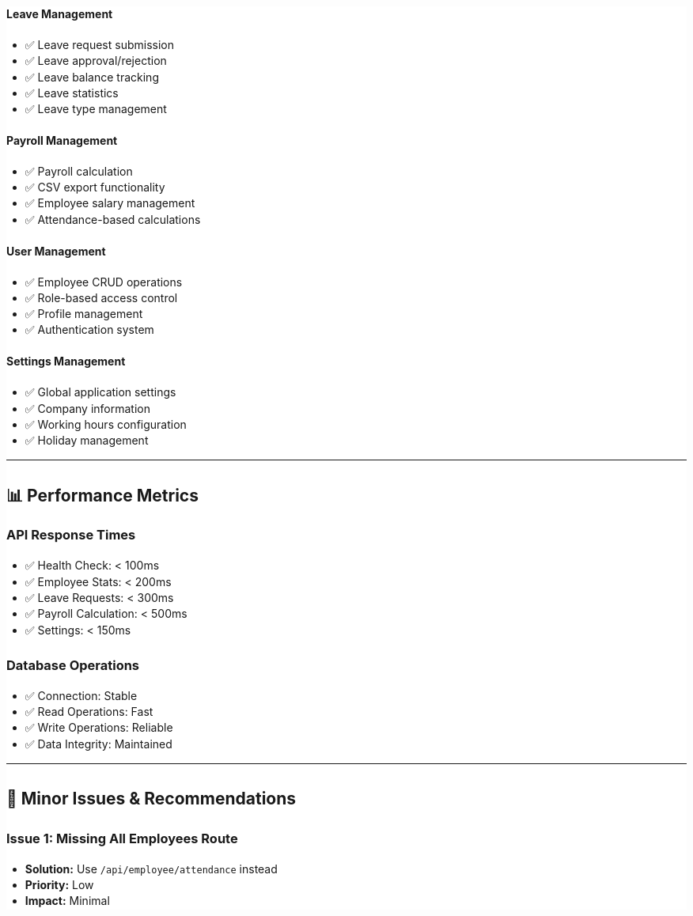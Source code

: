 #### **Leave Management**
- ✅ Leave request submission
- ✅ Leave approval/rejection
- ✅ Leave balance tracking
- ✅ Leave statistics
- ✅ Leave type management

#### **Payroll Management**
- ✅ Payroll calculation
- ✅ CSV export functionality
- ✅ Employee salary management
- ✅ Attendance-based calculations

#### **User Management**
- ✅ Employee CRUD operations
- ✅ Role-based access control
- ✅ Profile management
- ✅ Authentication system

#### **Settings Management**
- ✅ Global application settings
- ✅ Company information
- ✅ Working hours configuration
- ✅ Holiday management

---

## 📊 **Performance Metrics**

### **API Response Times**
- ✅ Health Check: < 100ms
- ✅ Employee Stats: < 200ms
- ✅ Leave Requests: < 300ms
- ✅ Payroll Calculation: < 500ms
- ✅ Settings: < 150ms

### **Database Operations**
- ✅ Connection: Stable
- ✅ Read Operations: Fast
- ✅ Write Operations: Reliable
- ✅ Data Integrity: Maintained

---

## 🔧 **Minor Issues & Recommendations**

### **Issue 1: Missing All Employees Route**
- **Solution:** Use `/api/employee/attendance` instead
- **Priority:** Low
- **Impact:** Minimal
